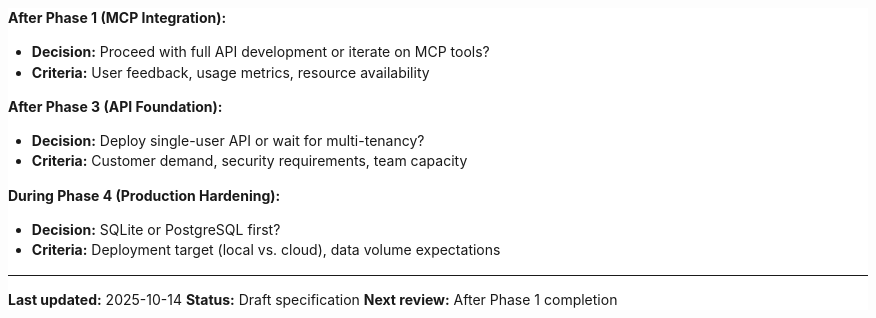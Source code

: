 **After Phase 1 (MCP Integration):**
- **Decision:** Proceed with full API development or iterate on MCP tools?
- **Criteria:** User feedback, usage metrics, resource availability

**After Phase 3 (API Foundation):**
- **Decision:** Deploy single-user API or wait for multi-tenancy?
- **Criteria:** Customer demand, security requirements, team capacity

**During Phase 4 (Production Hardening):**
- **Decision:** SQLite or PostgreSQL first?
- **Criteria:** Deployment target (local vs. cloud), data volume expectations

---

**Last updated:** 2025-10-14
**Status:** Draft specification
**Next review:** After Phase 1 completion
